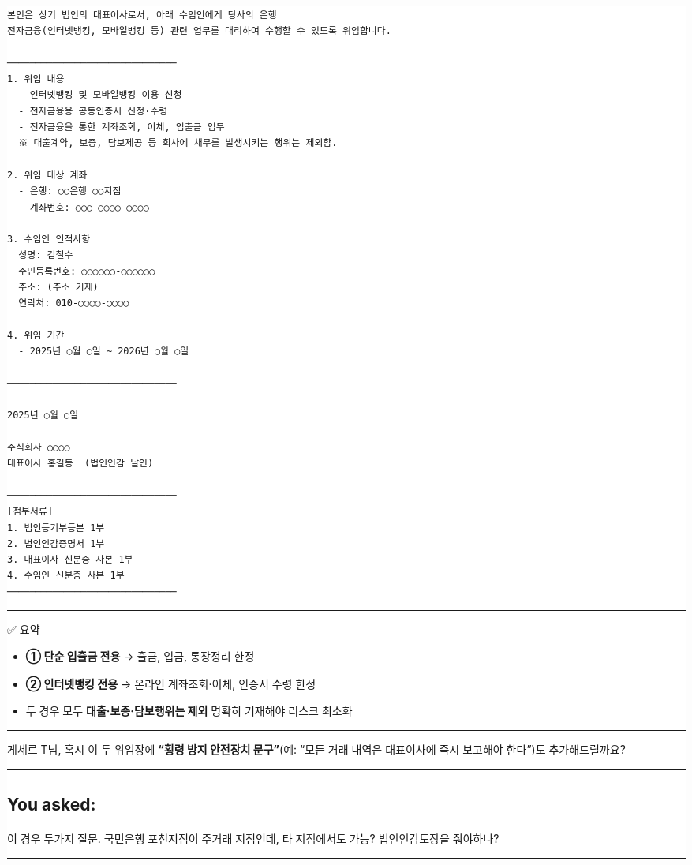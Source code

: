     본인은 상기 법인의 대표이사로서, 아래 수임인에게 당사의 은행 
    전자금융(인터넷뱅킹, 모바일뱅킹 등) 관련 업무를 대리하여 수행할 수 있도록 위임합니다.
    
    ──────────────────────────────
    1. 위임 내용
      - 인터넷뱅킹 및 모바일뱅킹 이용 신청
      - 전자금융용 공동인증서 신청·수령
      - 전자금융을 통한 계좌조회, 이체, 입출금 업무
      ※ 대출계약, 보증, 담보제공 등 회사에 채무를 발생시키는 행위는 제외함.
    
    2. 위임 대상 계좌
      - 은행: ○○은행 ○○지점
      - 계좌번호: ○○○-○○○○-○○○○
    
    3. 수임인 인적사항
      성명: 김철수
      주민등록번호: ○○○○○○-○○○○○○
      주소: (주소 기재)
      연락처: 010-○○○○-○○○○
    
    4. 위임 기간
      - 2025년 ○월 ○일 ~ 2026년 ○월 ○일
    
    ──────────────────────────────
    
    2025년 ○월 ○일
    
    주식회사 ○○○○
    대표이사 홍길동  (법인인감 날인)
    
    ──────────────────────────────
    [첨부서류]
    1. 법인등기부등본 1부
    2. 법인인감증명서 1부
    3. 대표이사 신분증 사본 1부
    4. 수임인 신분증 사본 1부
    ──────────────────────────────
    

* * *

✅ 요약

*   **① 단순 입출금 전용** → 출금, 입금, 통장정리 한정
    
*   **② 인터넷뱅킹 전용** → 온라인 계좌조회·이체, 인증서 수령 한정
    
*   두 경우 모두 **대출·보증·담보행위는 제외** 명확히 기재해야 리스크 최소화
    

* * *

게세르 T님, 혹시 이 두 위임장에 **“횡령 방지 안전장치 문구”**(예: “모든 거래 내역은 대표이사에 즉시 보고해야 한다”)도 추가해드릴까요?

---

## You asked:

이 경우 두가지 질문. 국민은행 포천지점이 주거래 지점인데, 타 지점에서도 가능? 법인인감도장을 줘야하나?

---